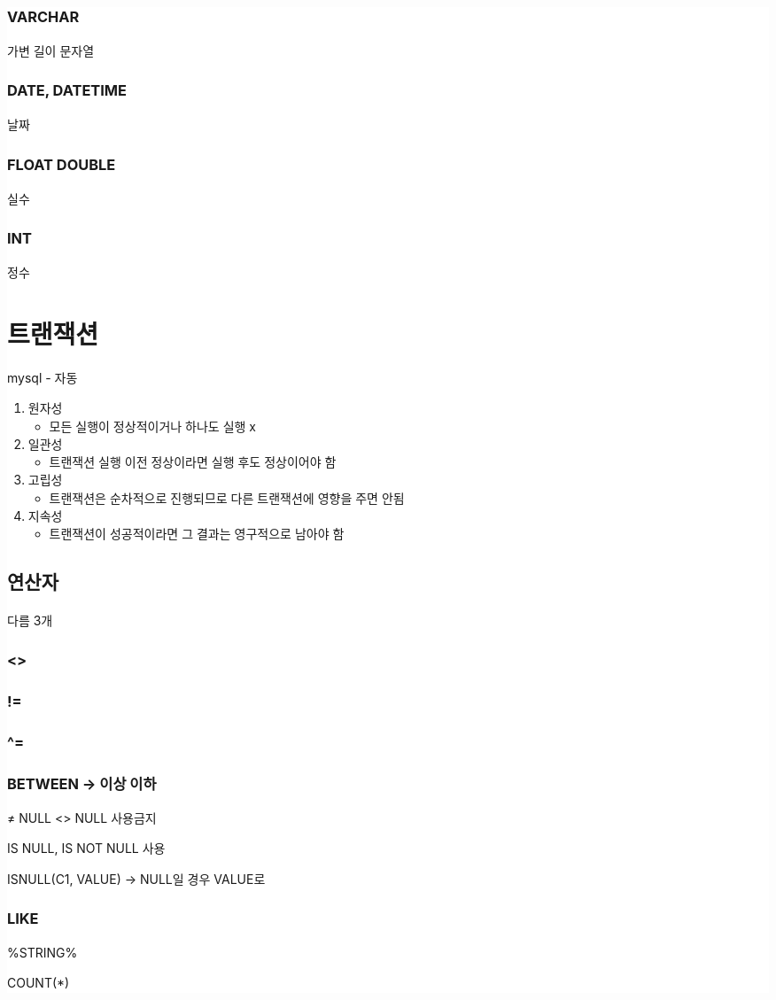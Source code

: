 ### VARCHAR

가변 길이 문자열

### DATE, DATETIME

날짜

### FLOAT DOUBLE

실수

### INT

정수

# 트랜잭션

mysql - 자동

1. 원자성
    - 모든 실행이 정상적이거나 하나도 실행 x
2. 일관성
    - 트랜잭션 실행 이전 정상이라면 실행 후도 정상이어야 함
3. 고립성
    - 트랜잭션은 순차적으로 진행되므로 다른 트랜잭션에 영향을 주면 안됨
4. 지속성
    - 트랜잭션이 성공적이라면 그 결과는 영구적으로 남아야 함

## 연산자

다름 3개

### <>

### !=

### ^=

### BETWEEN → 이상 이하

≠ NULL <> NULL 사용금지

IS NULL, IS NOT NULL 사용

ISNULL(C1, VALUE) → NULL일 경우 VALUE로

### LIKE

%STRING%

COUNT(*)
